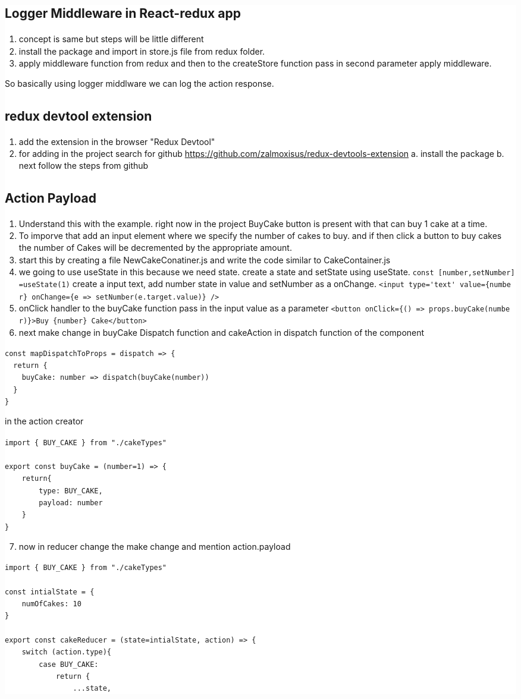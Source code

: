 ## Logger Middleware in React-redux app

1. concept is same but steps will be little different
2. install the package and import in store.js file from redux folder.
3. apply middleware function from redux and then to the createStore function pass in second parameter apply middleware.

So basically using logger middlware we can log the action response.

## redux devtool extension

1. add the extension in the browser "Redux Devtool"
2. for adding in the project search for github https://github.com/zalmoxisus/redux-devtools-extension
    a. install the package
    b. next follow the steps from github

## Action Payload

1. Understand this with the example. right now in the project BuyCake button is present with that can buy 1 cake at a time. 
2. To imporve that add an input element where we specify the number of cakes to buy. and if then click a button to buy cakes the number of Cakes will be decremented by the appropriate amount.
3. start this by creating a file NewCakeConatiner.js and write the code similar to CakeContainer.js
4. we going to use useState in this because we need state. create a state and setState using useState. 
`const [number,setNumber]=useState(1)`
create a input text, add number state in value and setNumber as a onChange.
`<input type='text' value={number} onChange={e => setNumber(e.target.value)} />`
5. onClick handler to the buyCake function pass in the input value as a parameter
`<button onClick={() => props.buyCake(number)}>Buy {number} Cake</button>`
6. next make change in buyCake Dispatch function and cakeAction
in dispatch function of the component
```
const mapDispatchToProps = dispatch => {
  return {
    buyCake: number => dispatch(buyCake(number))
  }
}
```
in the action creator
```
import { BUY_CAKE } from "./cakeTypes"

export const buyCake = (number=1) => {
    return{
        type: BUY_CAKE,
        payload: number
    }
}
```
7. now in reducer change the make change and mention action.payload
```
import { BUY_CAKE } from "./cakeTypes"

const intialState = {
    numOfCakes: 10
}

export const cakeReducer = (state=intialState, action) => {
    switch (action.type){
        case BUY_CAKE:
            return {
                ...state,
```